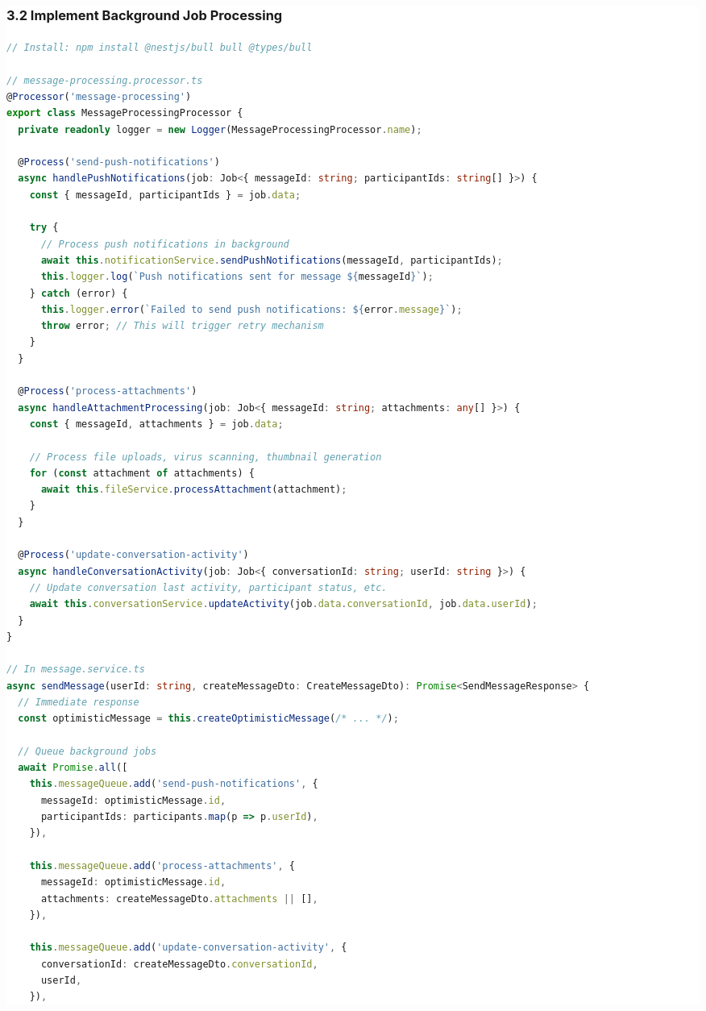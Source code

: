 ### 3.2 Implement Background Job Processing

```typescript
// Install: npm install @nestjs/bull bull @types/bull

// message-processing.processor.ts
@Processor('message-processing')
export class MessageProcessingProcessor {
  private readonly logger = new Logger(MessageProcessingProcessor.name);

  @Process('send-push-notifications')
  async handlePushNotifications(job: Job<{ messageId: string; participantIds: string[] }>) {
    const { messageId, participantIds } = job.data;
    
    try {
      // Process push notifications in background
      await this.notificationService.sendPushNotifications(messageId, participantIds);
      this.logger.log(`Push notifications sent for message ${messageId}`);
    } catch (error) {
      this.logger.error(`Failed to send push notifications: ${error.message}`);
      throw error; // This will trigger retry mechanism
    }
  }

  @Process('process-attachments')
  async handleAttachmentProcessing(job: Job<{ messageId: string; attachments: any[] }>) {
    const { messageId, attachments } = job.data;
    
    // Process file uploads, virus scanning, thumbnail generation
    for (const attachment of attachments) {
      await this.fileService.processAttachment(attachment);
    }
  }

  @Process('update-conversation-activity')
  async handleConversationActivity(job: Job<{ conversationId: string; userId: string }>) {
    // Update conversation last activity, participant status, etc.
    await this.conversationService.updateActivity(job.data.conversationId, job.data.userId);
  }
}

// In message.service.ts
async sendMessage(userId: string, createMessageDto: CreateMessageDto): Promise<SendMessageResponse> {
  // Immediate response
  const optimisticMessage = this.createOptimisticMessage(/* ... */);
  
  // Queue background jobs
  await Promise.all([
    this.messageQueue.add('send-push-notifications', {
      messageId: optimisticMessage.id,
      participantIds: participants.map(p => p.userId),
    }),
    
    this.messageQueue.add('process-attachments', {
      messageId: optimisticMessage.id,
      attachments: createMessageDto.attachments || [],
    }),
    
    this.messageQueue.add('update-conversation-activity', {
      conversationId: createMessageDto.conversationId,
      userId,
    }),
```